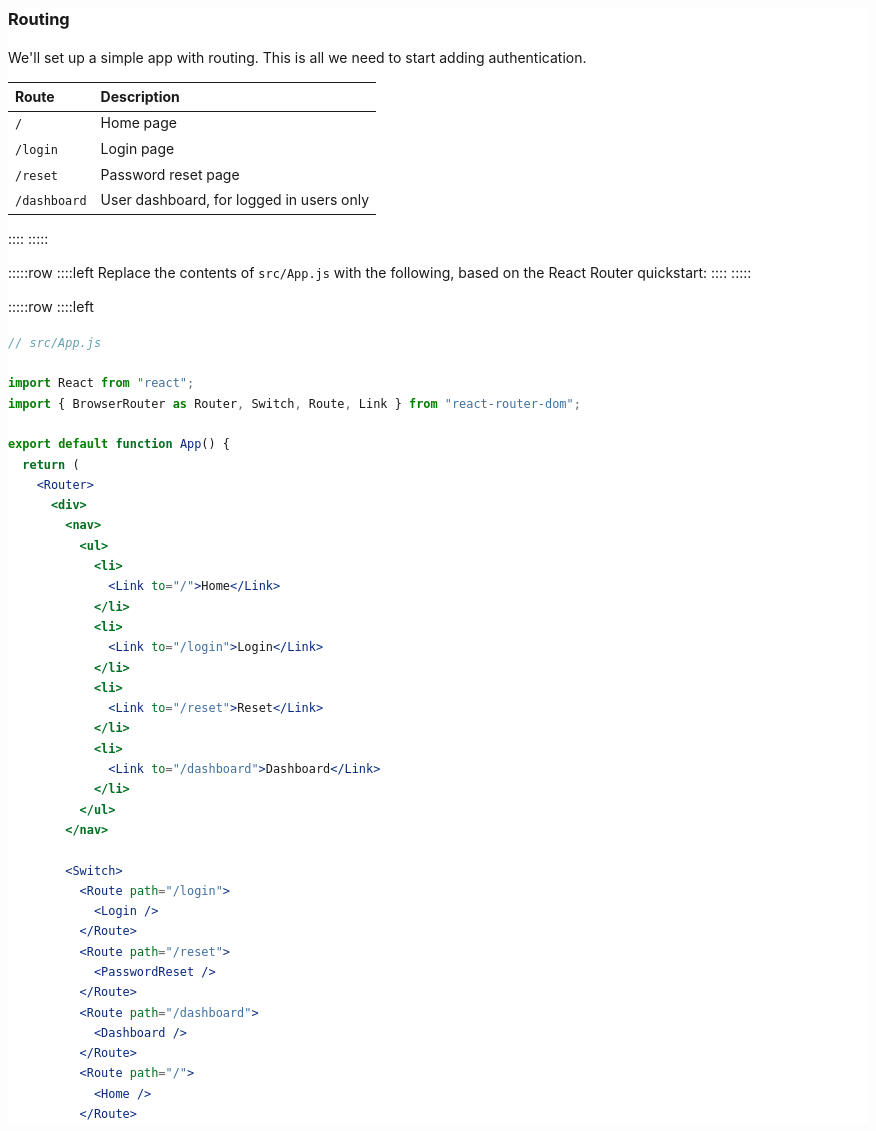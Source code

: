 ### Routing

We'll set up a simple app with routing. This is all we need to start adding authentication.

| Route        | Description                              |
| :----------- | :--------------------------------------- |
| `/`          | Home page                                |
| `/login`     | Login page                               |
| `/reset`     | Password reset page                      |
| `/dashboard` | User dashboard, for logged in users only |

::::
:::::

:::::row
::::left
Replace the contents of `src/App.js` with the following, based on the React Router quickstart:
::::
:::::

:::::row
::::left

```jsx
// src/App.js

import React from "react";
import { BrowserRouter as Router, Switch, Route, Link } from "react-router-dom";

export default function App() {
  return (
    <Router>
      <div>
        <nav>
          <ul>
            <li>
              <Link to="/">Home</Link>
            </li>
            <li>
              <Link to="/login">Login</Link>
            </li>
            <li>
              <Link to="/reset">Reset</Link>
            </li>
            <li>
              <Link to="/dashboard">Dashboard</Link>
            </li>
          </ul>
        </nav>

        <Switch>
          <Route path="/login">
            <Login />
          </Route>
          <Route path="/reset">
            <PasswordReset />
          </Route>
          <Route path="/dashboard">
            <Dashboard />
          </Route>
          <Route path="/">
            <Home />
          </Route>
```